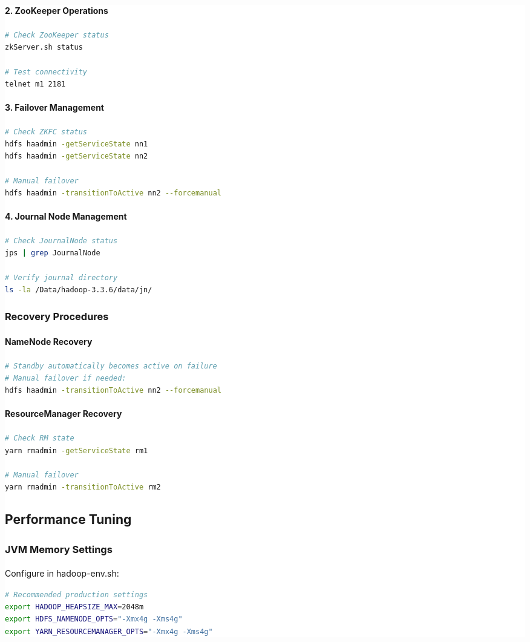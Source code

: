 #### 2. ZooKeeper Operations
```bash
# Check ZooKeeper status
zkServer.sh status

# Test connectivity
telnet m1 2181
```

#### 3. Failover Management
```bash
# Check ZKFC status
hdfs haadmin -getServiceState nn1
hdfs haadmin -getServiceState nn2

# Manual failover
hdfs haadmin -transitionToActive nn2 --forcemanual
```

#### 4. Journal Node Management
```bash
# Check JournalNode status
jps | grep JournalNode

# Verify journal directory
ls -la /Data/hadoop-3.3.6/data/jn/
```

### Recovery Procedures

#### NameNode Recovery
```bash
# Standby automatically becomes active on failure
# Manual failover if needed:
hdfs haadmin -transitionToActive nn2 --forcemanual
```

#### ResourceManager Recovery
```bash
# Check RM state
yarn rmadmin -getServiceState rm1

# Manual failover
yarn rmadmin -transitionToActive rm2
```

## Performance Tuning

### JVM Memory Settings
Configure in hadoop-env.sh:

```bash
# Recommended production settings
export HADOOP_HEAPSIZE_MAX=2048m
export HDFS_NAMENODE_OPTS="-Xmx4g -Xms4g"
export YARN_RESOURCEMANAGER_OPTS="-Xmx4g -Xms4g"
```

